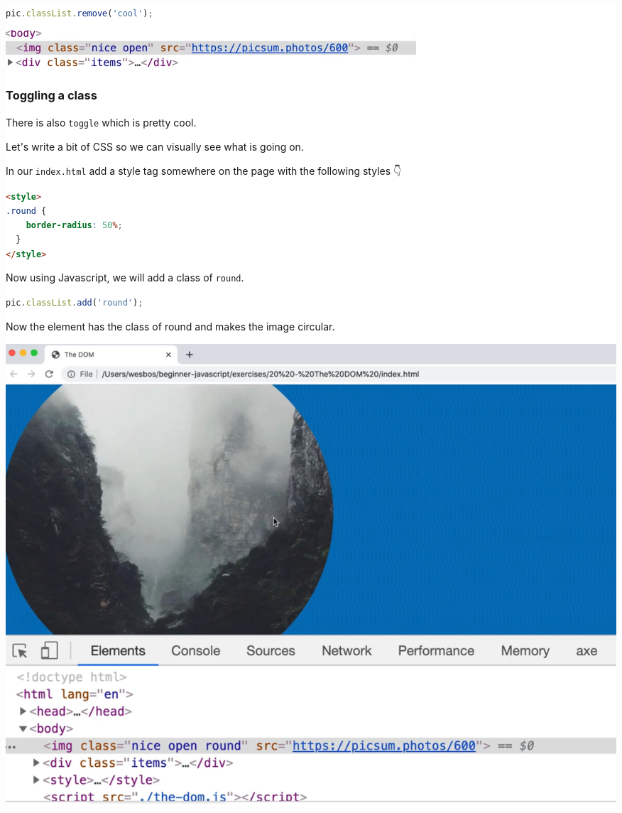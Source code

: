 ```js
pic.classList.remove('cool');
```

![](../attachments/242.png)

### Toggling a class

There is also `toggle` which is pretty cool.

Let's write a bit of CSS so we can visually see what is going on.

In our `index.html` add a style tag somewhere on the page with the following styles 👇

```html
<style>
.round {
    border-radius: 50%;
  }
</style>
```

Now using Javascript, we will add a class of `round`.

```js
pic.classList.add('round');
```

Now the element has the class of round and makes the image circular.

![](../attachments/1444.png)
